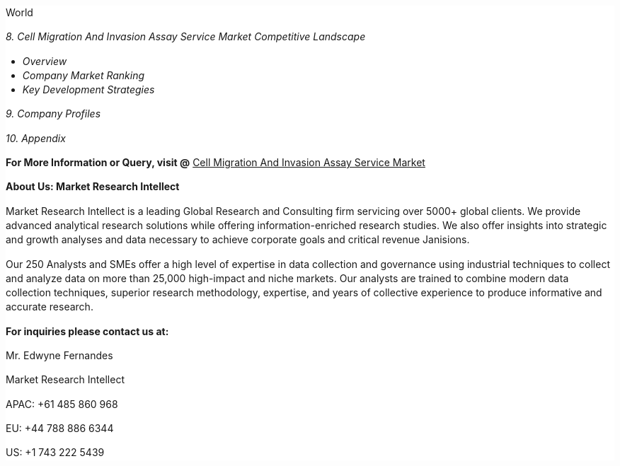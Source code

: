 World</span></em></li></ul><p><em><span class="font-[700]">8. Cell Migration And Invasion Assay Service Market Competitive Landscape</span></em></p><ul><li><em><span class="">Overview</span></em></li><li><em><span class="">Company Market Ranking</span></em></li><li><em><span class="">Key Development Strategies</span></em></li></ul><p><em><span class="font-[700]">9. Company Profiles</span></em></p><p><em><span class="font-[700]">10. Appendix</span></em></p><p><span class="font-[700]"><strong>For More Information or Query, visit&nbsp;@</strong>&nbsp;</span><span class="font-[700]"><a href="https://www.marketresearchintellect.com/product/cell-migration-and-invasion-assay-service-market/?utm_source=Linkedin&utm_medium=838" target="_blank" data-tracking-control-name="article-ssr-frontend-pulse_little-text-block" data-tracking-will-navigate="" data-test-link="">Cell Migration And Invasion Assay Service Market</a></span></p><p><strong><span class="font-[700]">About Us: Market Research Intellect</span></strong></p><p><span class="">Market Research Intellect is a leading Global Research and Consulting firm servicing over 5000+ global clients. We provide advanced analytical research solutions while offering information-enriched research studies.&nbsp;</span>We also offer insights into strategic and growth analyses and data necessary to achieve corporate goals and critical revenue Janisions.</p><p><span class="">Our 250 Analysts and SMEs offer a high level of expertise in data collection and governance using industrial techniques to collect and analyze data on more than 25,000 high-impact and niche markets. Our analysts are trained to combine modern data collection techniques, superior research methodology, expertise, and years of collective experience to produce informative and accurate research.</span></p><p><strong>For inquiries please contact us at:</strong></p><p>Mr. Edwyne Fernandes</p><p>Market Research Intellect</p><p>APAC: +61 485 860 968</p><p>EU: +44 788 886 6344</p><p>US: +1 743 222 5439</p>
